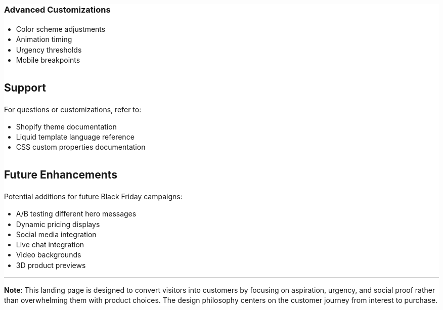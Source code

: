 ### Advanced Customizations
- Color scheme adjustments
- Animation timing
- Urgency thresholds
- Mobile breakpoints

## Support

For questions or customizations, refer to:
- Shopify theme documentation
- Liquid template language reference
- CSS custom properties documentation

## Future Enhancements

Potential additions for future Black Friday campaigns:
- A/B testing different hero messages
- Dynamic pricing displays
- Social media integration
- Live chat integration
- Video backgrounds
- 3D product previews

---

**Note**: This landing page is designed to convert visitors into customers by focusing on aspiration, urgency, and social proof rather than overwhelming them with product choices. The design philosophy centers on the customer journey from interest to purchase.
